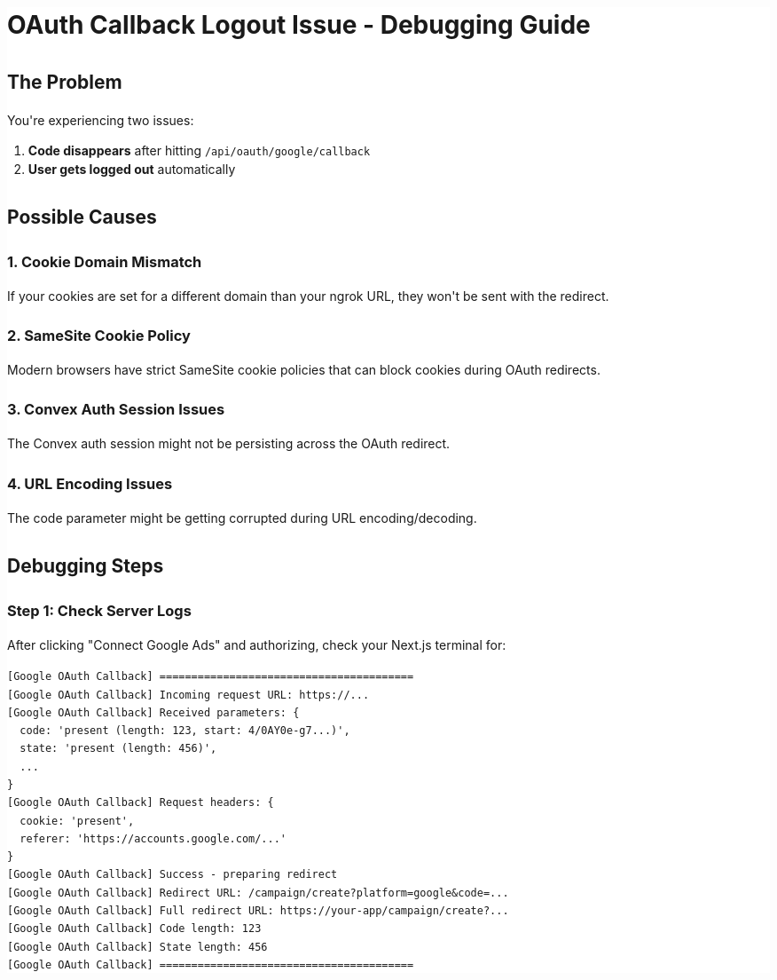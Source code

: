 # OAuth Callback Logout Issue - Debugging Guide

## The Problem

You're experiencing two issues:
1. **Code disappears** after hitting `/api/oauth/google/callback`
2. **User gets logged out** automatically

## Possible Causes

### 1. Cookie Domain Mismatch
If your cookies are set for a different domain than your ngrok URL, they won't be sent with the redirect.

### 2. SameSite Cookie Policy
Modern browsers have strict SameSite cookie policies that can block cookies during OAuth redirects.

### 3. Convex Auth Session Issues
The Convex auth session might not be persisting across the OAuth redirect.

### 4. URL Encoding Issues
The code parameter might be getting corrupted during URL encoding/decoding.

## Debugging Steps

### Step 1: Check Server Logs

After clicking "Connect Google Ads" and authorizing, check your Next.js terminal for:

```
[Google OAuth Callback] ========================================
[Google OAuth Callback] Incoming request URL: https://...
[Google OAuth Callback] Received parameters: {
  code: 'present (length: 123, start: 4/0AY0e-g7...)',
  state: 'present (length: 456)',
  ...
}
[Google OAuth Callback] Request headers: {
  cookie: 'present',
  referer: 'https://accounts.google.com/...'
}
[Google OAuth Callback] Success - preparing redirect
[Google OAuth Callback] Redirect URL: /campaign/create?platform=google&code=...
[Google OAuth Callback] Full redirect URL: https://your-app/campaign/create?...
[Google OAuth Callback] Code length: 123
[Google OAuth Callback] State length: 456
[Google OAuth Callback] ========================================
```
